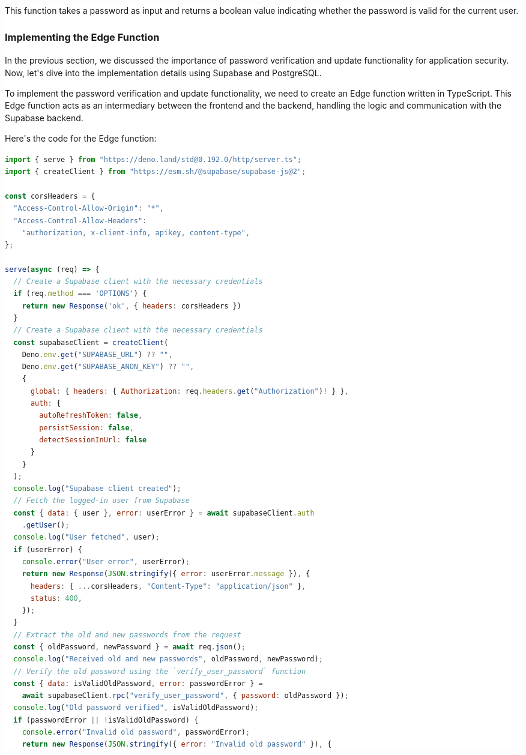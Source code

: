 This function takes a password as input and returns a boolean value indicating whether the password is valid for the current user.

### **Implementing the Edge Function**

In the previous section, we discussed the importance of password verification and update functionality for application security. Now, let's dive into the implementation details using Supabase and PostgreSQL.

To implement the password verification and update functionality, we need to create an Edge function written in TypeScript. This Edge function acts as an intermediary between the frontend and the backend, handling the logic and communication with the Supabase backend.

Here's the code for the Edge function:

```javascript
import { serve } from "https://deno.land/std@0.192.0/http/server.ts";
import { createClient } from "https://esm.sh/@supabase/supabase-js@2";

const corsHeaders = {
  "Access-Control-Allow-Origin": "*",
  "Access-Control-Allow-Headers":
    "authorization, x-client-info, apikey, content-type",
};

serve(async (req) => {
  // Create a Supabase client with the necessary credentials
  if (req.method === 'OPTIONS') {
    return new Response('ok', { headers: corsHeaders })
  }
  // Create a Supabase client with the necessary credentials
  const supabaseClient = createClient(
    Deno.env.get("SUPABASE_URL") ?? "",
    Deno.env.get("SUPABASE_ANON_KEY") ?? "",
    {
      global: { headers: { Authorization: req.headers.get("Authorization")! } },
      auth: {
        autoRefreshToken: false,
        persistSession: false,
        detectSessionInUrl: false
      }
    }
  );
  console.log("Supabase client created");
  // Fetch the logged-in user from Supabase
  const { data: { user }, error: userError } = await supabaseClient.auth
    .getUser();
  console.log("User fetched", user);
  if (userError) {
    console.error("User error", userError);
    return new Response(JSON.stringify({ error: userError.message }), {
      headers: { ...corsHeaders, "Content-Type": "application/json" },
      status: 400,
    });
  }
  // Extract the old and new passwords from the request
  const { oldPassword, newPassword } = await req.json();
  console.log("Received old and new passwords", oldPassword, newPassword);
  // Verify the old password using the `verify_user_password` function
  const { data: isValidOldPassword, error: passwordError } =
    await supabaseClient.rpc("verify_user_password", { password: oldPassword });
  console.log("Old password verified", isValidOldPassword);
  if (passwordError || !isValidOldPassword) {
    console.error("Invalid old password", passwordError);
    return new Response(JSON.stringify({ error: "Invalid old password" }), {
```